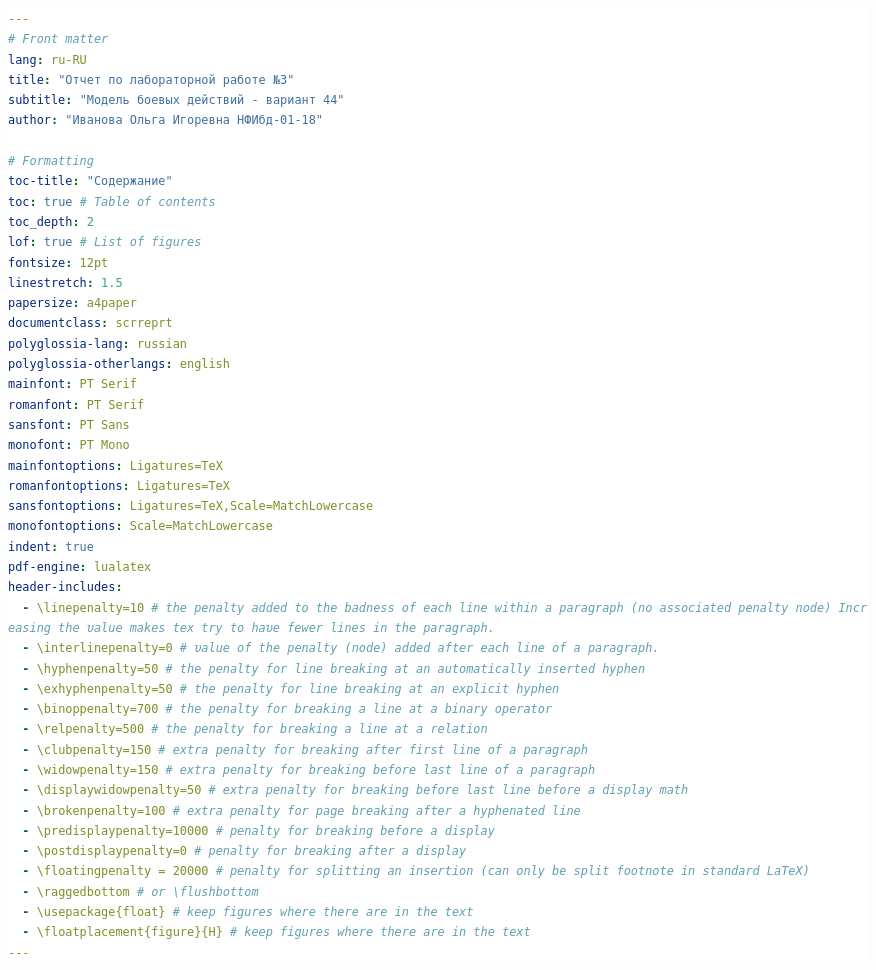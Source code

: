 ```yaml
---
# Front matter
lang: ru-RU
title: "Отчет по лабораторной работе №3"
subtitle: "Модель боевых действий - вариант 44"
author: "Иванова Ольга Игоревна НФИбд-01-18"

# Formatting
toc-title: "Содержание"
toc: true # Table of contents
toc_depth: 2
lof: true # List of figures
fontsize: 12pt
linestretch: 1.5
papersize: a4paper
documentclass: scrreprt
polyglossia-lang: russian
polyglossia-otherlangs: english
mainfont: PT Serif
romanfont: PT Serif
sansfont: PT Sans
monofont: PT Mono
mainfontoptions: Ligatures=TeX
romanfontoptions: Ligatures=TeX
sansfontoptions: Ligatures=TeX,Scale=MatchLowercase
monofontoptions: Scale=MatchLowercase
indent: true
pdf-engine: lualatex
header-includes:
  - \linepenalty=10 # the penalty added to the badness of each line within a paragraph (no associated penalty node) Increasing the υalue makes tex try to haυe fewer lines in the paragraph.
  - \interlinepenalty=0 # υalue of the penalty (node) added after each line of a paragraph.
  - \hyphenpenalty=50 # the penalty for line breaking at an automatically inserted hyphen
  - \exhyphenpenalty=50 # the penalty for line breaking at an explicit hyphen
  - \binoppenalty=700 # the penalty for breaking a line at a binary operator
  - \relpenalty=500 # the penalty for breaking a line at a relation
  - \clubpenalty=150 # extra penalty for breaking after first line of a paragraph
  - \widowpenalty=150 # extra penalty for breaking before last line of a paragraph
  - \displaywidowpenalty=50 # extra penalty for breaking before last line before a display math
  - \brokenpenalty=100 # extra penalty for page breaking after a hyphenated line
  - \predisplaypenalty=10000 # penalty for breaking before a display
  - \postdisplaypenalty=0 # penalty for breaking after a display
  - \floatingpenalty = 20000 # penalty for splitting an insertion (can only be split footnote in standard LaTeX)
  - \raggedbottom # or \flushbottom
  - \usepackage{float} # keep figures where there are in the text
  - \floatplacement{figure}{H} # keep figures where there are in the text
---
```

